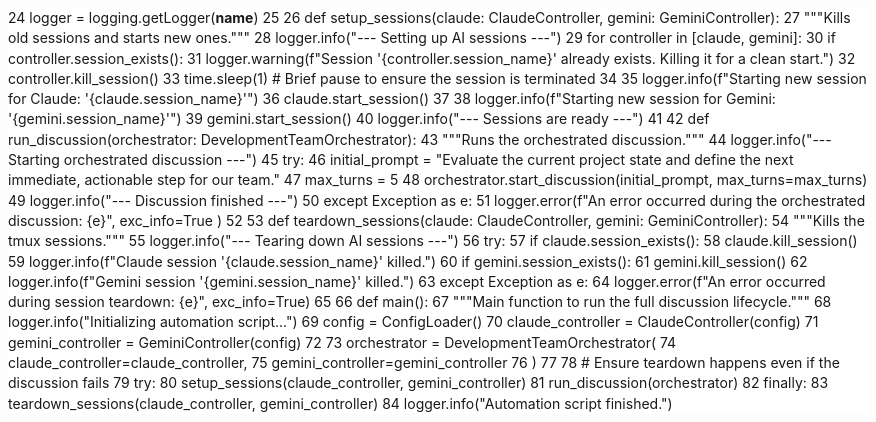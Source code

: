    24 logger = logging.getLogger(__name__)
   25
   26 def setup_sessions(claude: ClaudeController, gemini: GeminiController):
   27     """Kills old sessions and starts new ones."""
   28     logger.info("--- Setting up AI sessions ---")
   29     for controller in [claude, gemini]:
   30         if controller.session_exists():
   31             logger.warning(f"Session '{controller.session_name}' already exists. Killing it for
      a clean start.")
   32             controller.kill_session()
   33             time.sleep(1)  # Brief pause to ensure the session is terminated
   34
   35     logger.info(f"Starting new session for Claude: '{claude.session_name}'")
   36     claude.start_session()
   37
   38     logger.info(f"Starting new session for Gemini: '{gemini.session_name}'")
   39     gemini.start_session()
   40     logger.info("--- Sessions are ready ---")
   41
   42 def run_discussion(orchestrator: DevelopmentTeamOrchestrator):
   43     """Runs the orchestrated discussion."""
   44     logger.info("--- Starting orchestrated discussion ---")
   45     try:
   46         initial_prompt = "Evaluate the current project state and define the next immediate,
      actionable step for our team."
   47         max_turns = 5
   48         orchestrator.start_discussion(initial_prompt, max_turns=max_turns)
   49         logger.info("--- Discussion finished ---")
   50     except Exception as e:
   51         logger.error(f"An error occurred during the orchestrated discussion: {e}", exc_info=True
      )
   52
   53 def teardown_sessions(claude: ClaudeController, gemini: GeminiController):
   54     """Kills the tmux sessions."""
   55     logger.info("--- Tearing down AI sessions ---")
   56     try:
   57         if claude.session_exists():
   58             claude.kill_session()
   59             logger.info(f"Claude session '{claude.session_name}' killed.")
   60         if gemini.session_exists():
   61             gemini.kill_session()
   62             logger.info(f"Gemini session '{gemini.session_name}' killed.")
   63     except Exception as e:
   64         logger.error(f"An error occurred during session teardown: {e}", exc_info=True)
   65
   66 def main():
   67     """Main function to run the full discussion lifecycle."""
   68     logger.info("Initializing automation script...")
   69     config = ConfigLoader()
   70     claude_controller = ClaudeController(config)
   71     gemini_controller = GeminiController(config)
   72
   73     orchestrator = DevelopmentTeamOrchestrator(
   74         claude_controller=claude_controller,
   75         gemini_controller=gemini_controller
   76     )
   77
   78     # Ensure teardown happens even if the discussion fails
   79     try:
   80         setup_sessions(claude_controller, gemini_controller)
   81         run_discussion(orchestrator)
   82     finally:
   83         teardown_sessions(claude_controller, gemini_controller)
   84         logger.info("Automation script finished.")